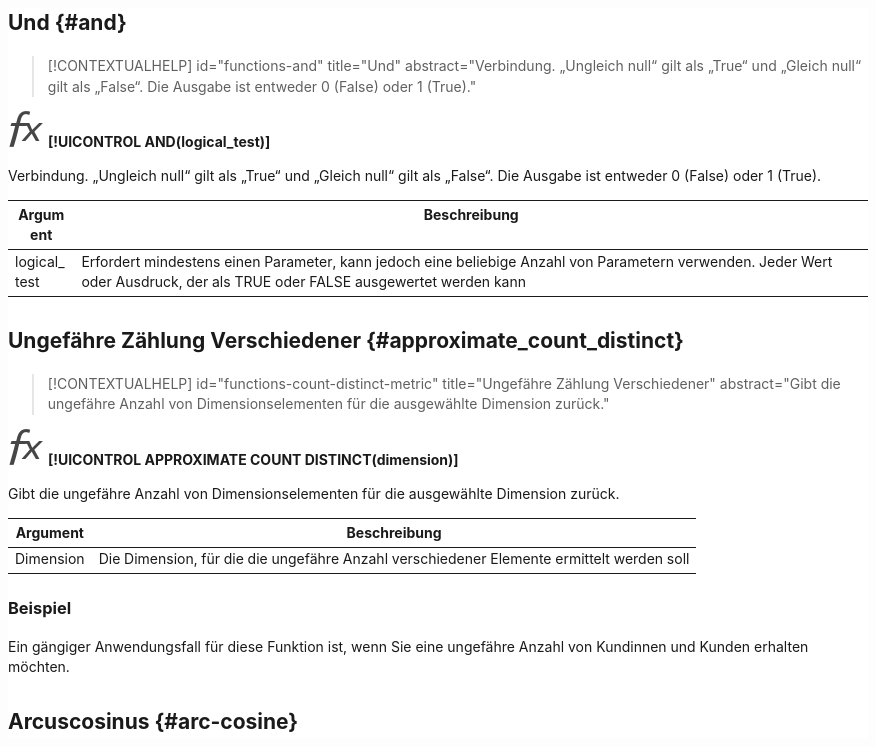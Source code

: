 
## Und {#and}



>[!CONTEXTUALHELP]
>id="functions-and"
>title="Und"
>abstract="Verbindung. „Ungleich null“ gilt als „True“ und „Gleich null“ gilt als „False“. Die Ausgabe ist entweder 0 (False) oder 1 (True)."



![Effekt](/help/assets/icons/Effect.svg) **[!UICONTROL AND(logical_test)]**

Verbindung. „Ungleich null“ gilt als „True“ und „Gleich null“ gilt als „False“. Die Ausgabe ist entweder 0 (False) oder 1 (True).

| Argument | Beschreibung |
|---|---|
| logical_test | Erfordert mindestens einen Parameter, kann jedoch eine beliebige Anzahl von Parametern verwenden. Jeder Wert oder Ausdruck, der als TRUE oder FALSE ausgewertet werden kann |


## Ungefähre Zählung Verschiedener {#approximate_count_distinct}



>[!CONTEXTUALHELP]
>id="functions-count-distinct-metric"
>title="Ungefähre Zählung Verschiedener"
>abstract="Gibt die ungefähre Anzahl von Dimensionselementen für die ausgewählte Dimension zurück."



![Effekt](/help/assets/icons/Effect.svg) **[!UICONTROL APPROXIMATE COUNT DISTINCT(dimension)]**


Gibt die ungefähre Anzahl von Dimensionselementen für die ausgewählte Dimension zurück.


| Argument | Beschreibung |
|---|---|
| Dimension | Die Dimension, für die die ungefähre Anzahl verschiedener Elemente ermittelt werden soll |

### Beispiel

Ein gängiger Anwendungsfall für diese Funktion ist, wenn Sie eine ungefähre Anzahl von Kundinnen und Kunden erhalten möchten.



## Arcuscosinus {#arc-cosine}
